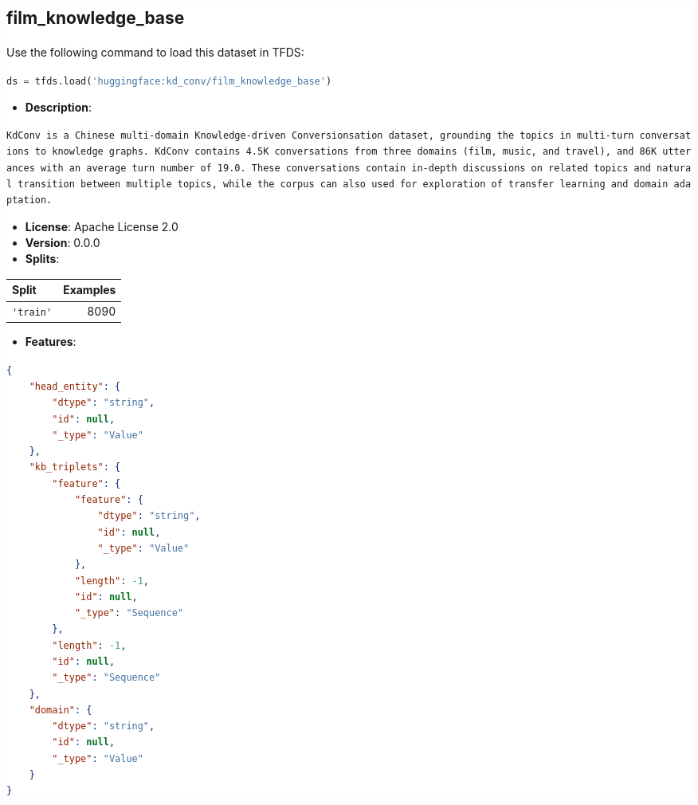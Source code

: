 

## film_knowledge_base


Use the following command to load this dataset in TFDS:

```python
ds = tfds.load('huggingface:kd_conv/film_knowledge_base')
```

*   **Description**:

```
KdConv is a Chinese multi-domain Knowledge-driven Conversionsation dataset, grounding the topics in multi-turn conversations to knowledge graphs. KdConv contains 4.5K conversations from three domains (film, music, and travel), and 86K utterances with an average turn number of 19.0. These conversations contain in-depth discussions on related topics and natural transition between multiple topics, while the corpus can also used for exploration of transfer learning and domain adaptation.
```

*   **License**: Apache License 2.0
*   **Version**: 0.0.0
*   **Splits**:

Split  | Examples
:----- | -------:
`'train'` | 8090

*   **Features**:

```json
{
    "head_entity": {
        "dtype": "string",
        "id": null,
        "_type": "Value"
    },
    "kb_triplets": {
        "feature": {
            "feature": {
                "dtype": "string",
                "id": null,
                "_type": "Value"
            },
            "length": -1,
            "id": null,
            "_type": "Sequence"
        },
        "length": -1,
        "id": null,
        "_type": "Sequence"
    },
    "domain": {
        "dtype": "string",
        "id": null,
        "_type": "Value"
    }
}
```
